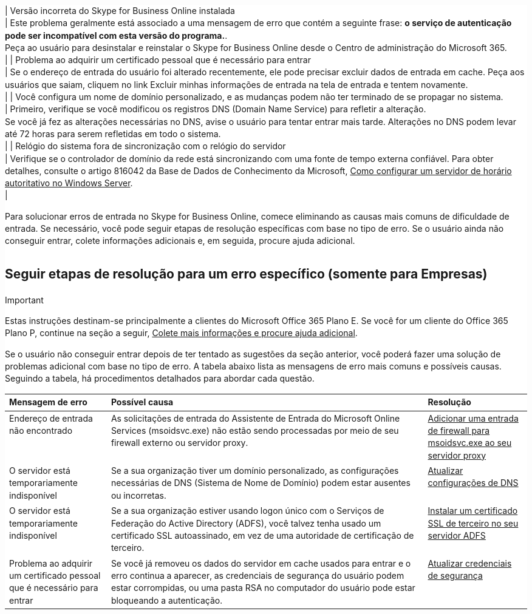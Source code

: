 | Versão incorreta do Skype for Business Online instalada  <br/>                                                                                                           | Este problema geralmente está associado a uma mensagem de erro que contém a seguinte frase: **o serviço de autenticação pode ser incompatível com esta versão do programa.**.  <br/> Peça ao usuário para desinstalar e reinstalar o Skype for Business Online desde o Centro de administração do Microsoft 365.  <br/>                                                                                                                                                                                                                                                    |
| Problema ao adquirir um certificado pessoal que é necessário para entrar  <br/>                                                                                           | Se o endereço de entrada do usuário foi alterado recentemente, ele pode precisar excluir dados de entrada em cache. Peça aos usuários que saiam, cliquem no link Excluir minhas informações de entrada na tela de entrada e tentem novamente.  <br/>                                                                                                                                                                                                                                                                                                                                |
| Você configura um nome de domínio personalizado, e as mudanças podem não ter terminado de se propagar no sistema.  <br/>                                                         | Primeiro, verifique se você modificou os registros DNS (Domain Name Service) para refletir a alteração.  <br/> Se você já fez as alterações necessárias no DNS, avise o usuário para tentar entrar mais tarde. Alterações no DNS podem levar até 72 horas para serem refletidas em todo o sistema.  <br/>                                                                                                                                                                                                                                                        |
| Relógio do sistema fora de sincronização com o relógio do servidor  <br/>                                                                                                                     | Verifique se o controlador de domínio da rede está sincronizando com uma fonte de tempo externa confiável. Para obter detalhes, consulte o artigo 816042 da Base de Dados de Conhecimento da Microsoft, [Como configurar um servidor de horário autoritativo no Windows Server](https://go.microsoft.com/fwlink/?linkid=3052&amp;kbid=816042).<br/>                                                                                                                                                                                                                                          |

Para solucionar erros de entrada no Skype for Business Online, comece eliminando as causas mais comuns de dificuldade de entrada. Se necessário, você pode seguir etapas de resolução específicas com base no tipo de erro. Se o usuário ainda não conseguir entrar, colete informações adicionais e, em seguida, procure ajuda adicional.

## <a name="follow-resolution-steps-for-a-specific-error-enterprise-only"></a>Seguir etapas de resolução para um erro específico (somente para Empresas)
<a name="toc325626440"> </a>

> [!IMPORTANT]
>  Estas instruções destinam-se principalmente a clientes do Microsoft Office 365 Plano E. Se você for um cliente do Office 365 Plano P, continue na seção a seguir, [Colete mais informações e procure ajuda adicional](troubleshooting-sign-in-errors-for-admins.md#collect-more-information).

Se o usuário não conseguir entrar depois de ter tentado as sugestões da seção anterior, você poderá fazer uma solução de problemas adicional com base no tipo de erro. A tabela abaixo lista as mensagens de erro mais comuns e possíveis causas. Seguindo a tabela, há procedimentos detalhados para abordar cada questão.

|**Mensagem de erro**|**Possível causa**|**Resolução**|
|:-----|:-----|:-----|
|Endereço de entrada não encontrado  <br/> |As solicitações de entrada do Assistente de Entrada do Microsoft Online Services (msoidsvc.exe) não estão sendo processadas por meio de seu firewall externo ou servidor proxy.  <br/> |[Adicionar uma entrada de firewall para msoidsvc.exe ao seu servidor proxy](troubleshooting-sign-in-errors-for-admins.md#add-a-firewall) <br/> |
|O servidor está temporariamente indisponível  <br/> |Se a sua organização tiver um domínio personalizado, as configurações necessárias de DNS (Sistema de Nome de Domínio) podem estar ausentes ou incorretas.  <br/> |[Atualizar configurações de DNS](troubleshooting-sign-in-errors-for-admins.md#update-dns-service) <br/> |
|O servidor está temporariamente indisponível  <br/> |Se a sua organização estiver usando logon único com o Serviços de Federação do Active Directory (ADFS), você talvez tenha usado um certificado SSL autoassinado, em vez de uma autoridade de certificação de terceiro.  <br/> |[Instalar um certificado SSL de terceiro no seu servidor ADFS](troubleshooting-sign-in-errors-for-admins.md#verify-upn-and) <br/> |
|Problema ao adquirir um certificado pessoal que é necessário para entrar  <br/> |Se você já removeu os dados do servidor em cache usados para entrar e o erro continua a aparecer, as credenciais de segurança do usuário podem estar corrompidas, ou uma pasta RSA no computador do usuário pode estar bloqueando a autenticação.  <br/> |[Atualizar credenciais de segurança](troubleshooting-sign-in-errors-for-admins.md#update-security-credentials) <br/> |
